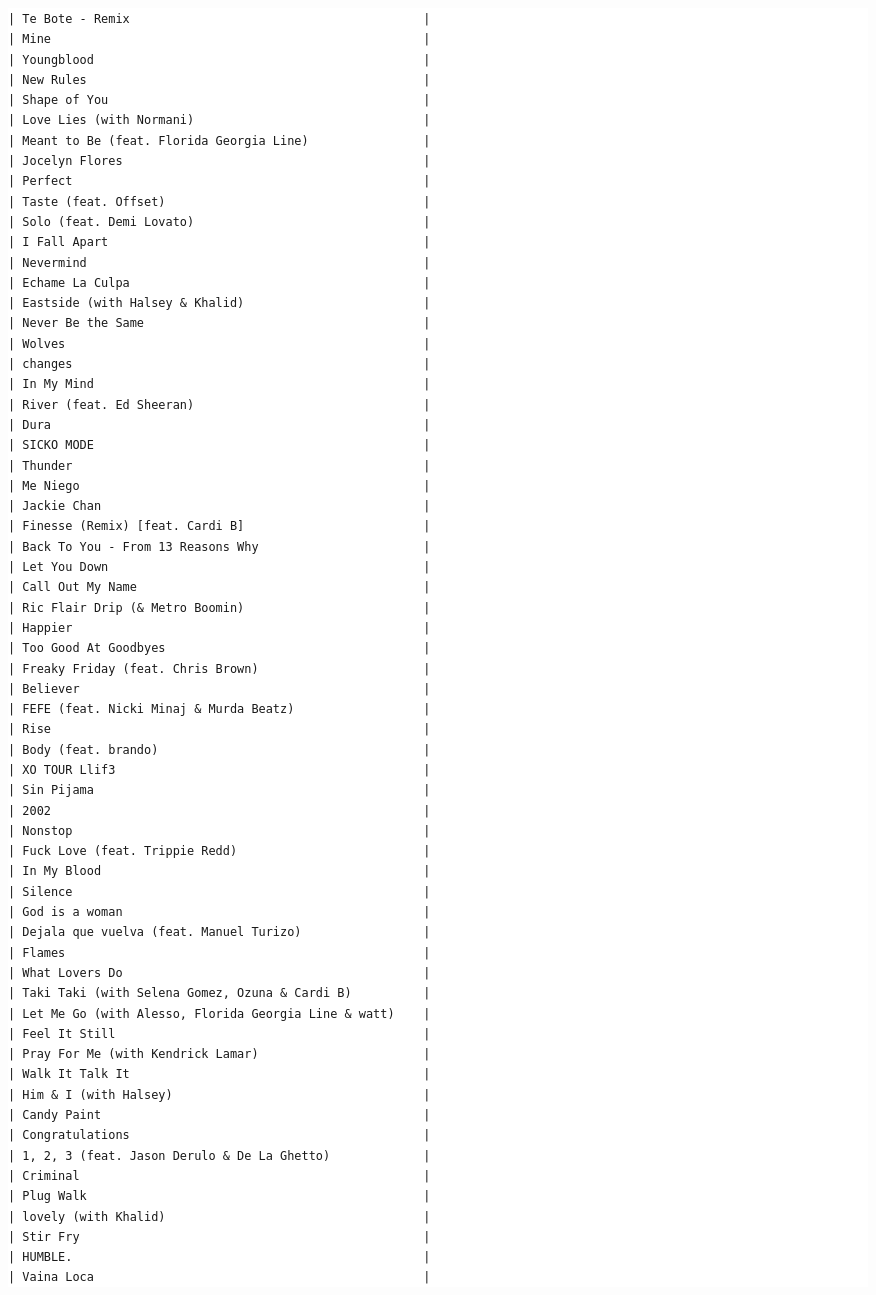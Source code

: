 ```
| Te Bote - Remix                                         |
| Mine                                                    |
| Youngblood                                              |
| New Rules                                               |
| Shape of You                                            |
| Love Lies (with Normani)                                |
| Meant to Be (feat. Florida Georgia Line)                |
| Jocelyn Flores                                          |
| Perfect                                                 |
| Taste (feat. Offset)                                    |
| Solo (feat. Demi Lovato)                                |
| I Fall Apart                                            |
| Nevermind                                               |
| Echame La Culpa                                         |
| Eastside (with Halsey & Khalid)                         |
| Never Be the Same                                       |
| Wolves                                                  |
| changes                                                 |
| In My Mind                                              |
| River (feat. Ed Sheeran)                                |
| Dura                                                    |
| SICKO MODE                                              |
| Thunder                                                 |
| Me Niego                                                |
| Jackie Chan                                             |
| Finesse (Remix) [feat. Cardi B]                         |
| Back To You - From 13 Reasons Why                       |
| Let You Down                                            |
| Call Out My Name                                        |
| Ric Flair Drip (& Metro Boomin)                         |
| Happier                                                 |
| Too Good At Goodbyes                                    |
| Freaky Friday (feat. Chris Brown)                       |
| Believer                                                |
| FEFE (feat. Nicki Minaj & Murda Beatz)                  |
| Rise                                                    |
| Body (feat. brando)                                     |
| XO TOUR Llif3                                           |
| Sin Pijama                                              |
| 2002                                                    |
| Nonstop                                                 |
| Fuck Love (feat. Trippie Redd)                          |
| In My Blood                                             |
| Silence                                                 |
| God is a woman                                          |
| Dejala que vuelva (feat. Manuel Turizo)                 |
| Flames                                                  |
| What Lovers Do                                          |
| Taki Taki (with Selena Gomez, Ozuna & Cardi B)          |
| Let Me Go (with Alesso, Florida Georgia Line & watt)    |
| Feel It Still                                           |
| Pray For Me (with Kendrick Lamar)                       |
| Walk It Talk It                                         |
| Him & I (with Halsey)                                   |
| Candy Paint                                             |
| Congratulations                                         |
| 1, 2, 3 (feat. Jason Derulo & De La Ghetto)             |
| Criminal                                                |
| Plug Walk                                               |
| lovely (with Khalid)                                    |
| Stir Fry                                                |
| HUMBLE.                                                 |
| Vaina Loca                                              |
```